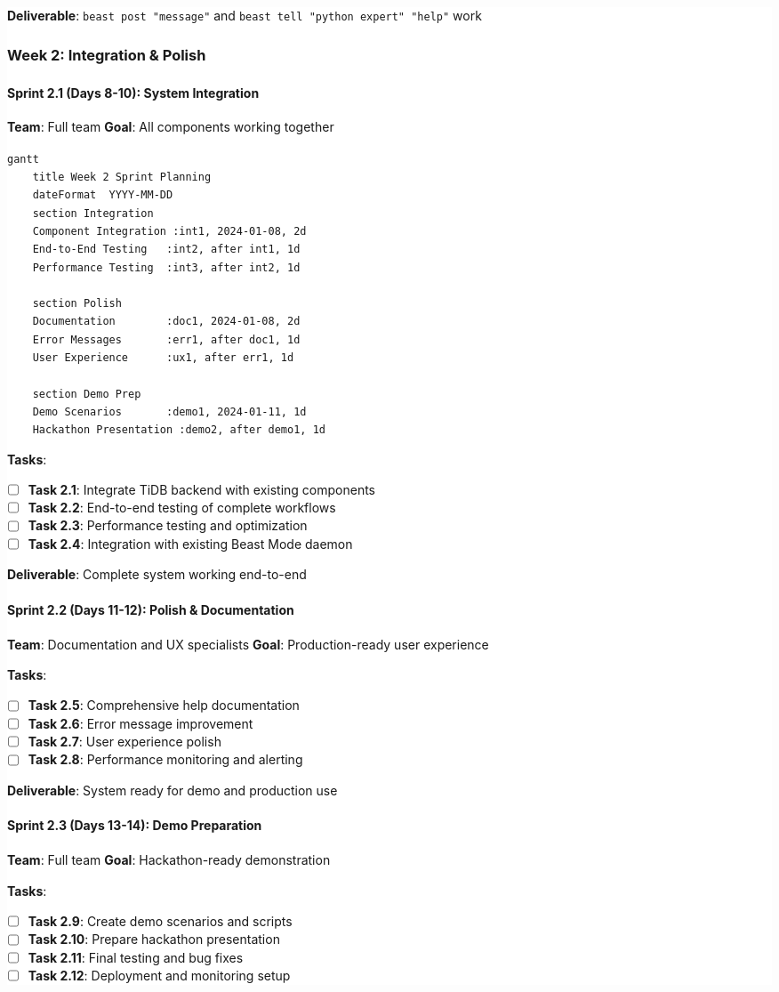 **Deliverable**: `beast post "message"` and `beast tell "python expert" "help"` work

### Week 2: Integration & Polish

#### Sprint 2.1 (Days 8-10): System Integration
**Team**: Full team
**Goal**: All components working together

```mermaid
gantt
    title Week 2 Sprint Planning
    dateFormat  YYYY-MM-DD
    section Integration
    Component Integration :int1, 2024-01-08, 2d
    End-to-End Testing   :int2, after int1, 1d
    Performance Testing  :int3, after int2, 1d
    
    section Polish
    Documentation        :doc1, 2024-01-08, 2d
    Error Messages       :err1, after doc1, 1d
    User Experience      :ux1, after err1, 1d
    
    section Demo Prep
    Demo Scenarios       :demo1, 2024-01-11, 1d
    Hackathon Presentation :demo2, after demo1, 1d
```

**Tasks**:
- [ ] **Task 2.1**: Integrate TiDB backend with existing components
- [ ] **Task 2.2**: End-to-end testing of complete workflows
- [ ] **Task 2.3**: Performance testing and optimization
- [ ] **Task 2.4**: Integration with existing Beast Mode daemon

**Deliverable**: Complete system working end-to-end

#### Sprint 2.2 (Days 11-12): Polish & Documentation
**Team**: Documentation and UX specialists
**Goal**: Production-ready user experience

**Tasks**:
- [ ] **Task 2.5**: Comprehensive help documentation
- [ ] **Task 2.6**: Error message improvement
- [ ] **Task 2.7**: User experience polish
- [ ] **Task 2.8**: Performance monitoring and alerting

**Deliverable**: System ready for demo and production use

#### Sprint 2.3 (Days 13-14): Demo Preparation
**Team**: Full team
**Goal**: Hackathon-ready demonstration

**Tasks**:
- [ ] **Task 2.9**: Create demo scenarios and scripts
- [ ] **Task 2.10**: Prepare hackathon presentation
- [ ] **Task 2.11**: Final testing and bug fixes
- [ ] **Task 2.12**: Deployment and monitoring setup

